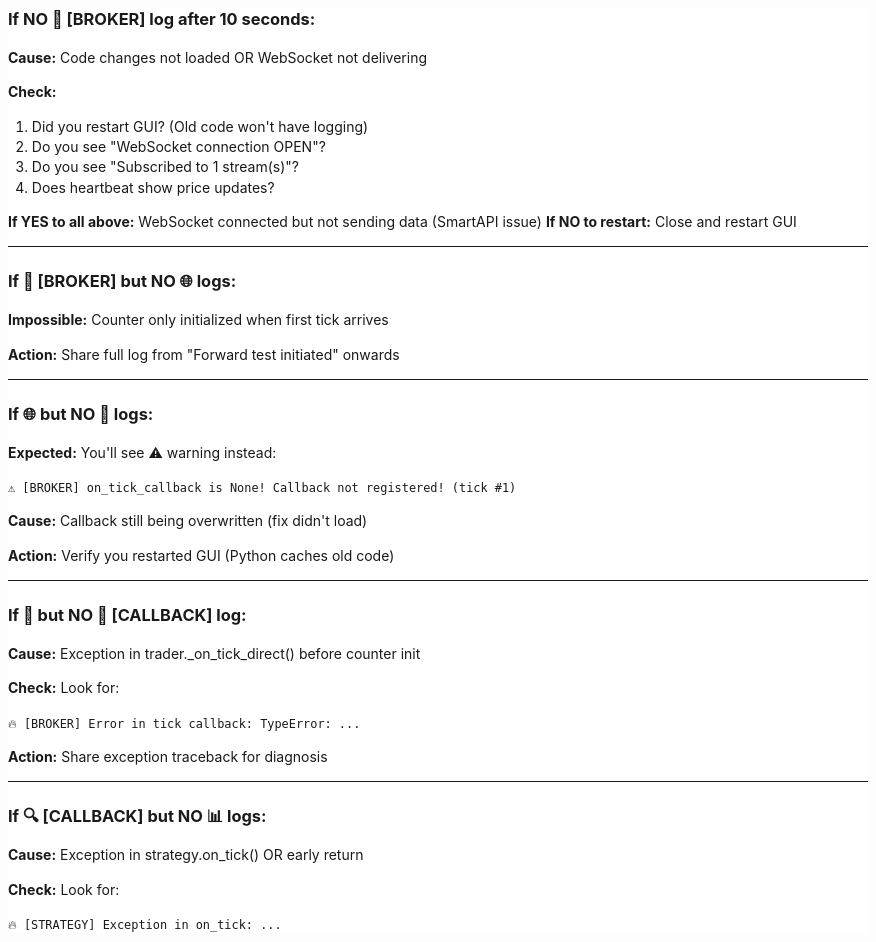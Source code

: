 ### If NO 🔧 [BROKER] log after 10 seconds:

**Cause:** Code changes not loaded OR WebSocket not delivering

**Check:**
1. Did you restart GUI? (Old code won't have logging)
2. Do you see "WebSocket connection OPEN"?
3. Do you see "Subscribed to 1 stream(s)"?
4. Does heartbeat show price updates?

**If YES to all above:** WebSocket connected but not sending data (SmartAPI issue)
**If NO to restart:** Close and restart GUI

---

### If 🔧 [BROKER] but NO 🌐 logs:

**Impossible:** Counter only initialized when first tick arrives

**Action:** Share full log from "Forward test initiated" onwards

---

### If 🌐 but NO 🔗 logs:

**Expected:** You'll see ⚠️ warning instead:
```
⚠️ [BROKER] on_tick_callback is None! Callback not registered! (tick #1)
```

**Cause:** Callback still being overwritten (fix didn't load)

**Action:** Verify you restarted GUI (Python caches old code)

---

### If 🔗 but NO 🔧 [CALLBACK] log:

**Cause:** Exception in trader._on_tick_direct() before counter init

**Check:** Look for:
```
🔥 [BROKER] Error in tick callback: TypeError: ...
```

**Action:** Share exception traceback for diagnosis

---

### If 🔍 [CALLBACK] but NO 📊 logs:

**Cause:** Exception in strategy.on_tick() OR early return

**Check:** Look for:
```
🔥 [STRATEGY] Exception in on_tick: ...
```
